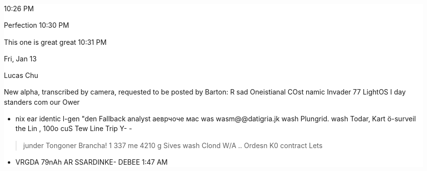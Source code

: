 
10:26 PM


Perfection
10:30 PM



This one is great great
10:31 PM



Fri, Jan 13

Lucas Chu

New alpha, transcribed by camera, requested to be posted by Barton: R
sad
Oneistianal
COst namic Invader
77 LightOS
I day standers
com
our
Ower
- nix ear
identic
l-gen
"den
Fallback analyst
аеврчоче мас
was
wasm@@datigria.jk
wash
Plungrid. wash Todar,
Kart
ö-surveil the Lin
, 100o
cuS
Tew
Line
Trip
Y- -
> junder Tongoner
Brancha!
1 337 me 4210 g
Sives
wash
Clond
W/A
.. Ordesn
K0 contract
Lets
- VRGDA
79nAh
AR
SSARDINKE- DEBEE
1:47 AM
